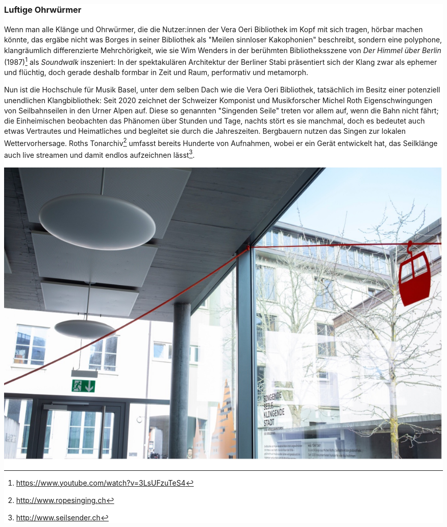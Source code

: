 ### Luftige Ohrwürmer

Wenn man alle Klänge und Ohrwürmer, die die Nutzer:innen der Vera Oeri
Bibliothek im Kopf mit sich tragen, hörbar machen könnte, das ergäbe
nicht was Borges in seiner Bibliothek als "Meilen sinnloser Kakophonien"
beschreibt, sondern eine polyphone, klangräumlich differenzierte
Mehrchörigkeit, wie sie Wim Wenders in der berühmten Bibliotheksszene
von *Der Himmel über Berlin* (1987)[^2] als *Soundwalk* inszeniert: In
der spektakulären Architektur der Berliner Stabi präsentiert sich der
Klang zwar als ephemer und flüchtig, doch gerade deshalb formbar in Zeit
und Raum, performativ und metamorph.

Nun ist die Hochschule für Musik Basel, unter dem selben Dach wie die
Vera Oeri Bibliothek, tatsächlich im Besitz einer potenziell unendlichen
Klangbibliothek: Seit 2020 zeichnet der Schweizer Komponist und
Musikforscher Michel Roth Eigenschwingungen von Seilbahnseilen in den
Urner Alpen auf. Diese so genannten "Singenden Seile" treten vor allem
auf, wenn die Bahn nicht fährt; die Einheimischen beobachten das
Phänomen über Stunden und Tage, nachts stört es sie manchmal, doch es
bedeutet auch etwas Vertrautes und Heimatliches und begleitet sie durch
die Jahreszeiten. Bergbauern nutzen das Singen zur lokalen
Wettervorhersage. Roths Tonarchiv[^roth] umfasst bereits
Hunderte von Aufnahmen, wobei er ein Gerät entwickelt hat, das
Seilklänge auch live streamen und damit endlos aufzeichnen lässt[^seil].

![Abbildung 2: Eingangsfoyer der Vera Oeri Bibliothek mit Infotafel der Ausstellung *Singende Seile. Klingende Stadt. Eine Hörseilbahn durch die Bibliothek.* Foto: Szenografie Stauffenegger + Partner. ([CC BY 4.0](https://creativecommons.org/licenses/by/4.0/))](img/Abb2.jpg)


[^1]: <https://www.musik-akademie.ch/bibliothek/de.html>
[^2]: <https://www.youtube.com/watch?v=3LsUFzuTeS4>
[^3]: <https://www.fhnw.ch/de/forschung-und-dienstleistungen/musik/hochschule-fuer-musik-klassik/veranstaltungen/2023-24/singende-seile-klingende-stadt>
[^roth]: <http://www.ropesinging.ch>
[^seil]: <http://www.seilsender.ch>